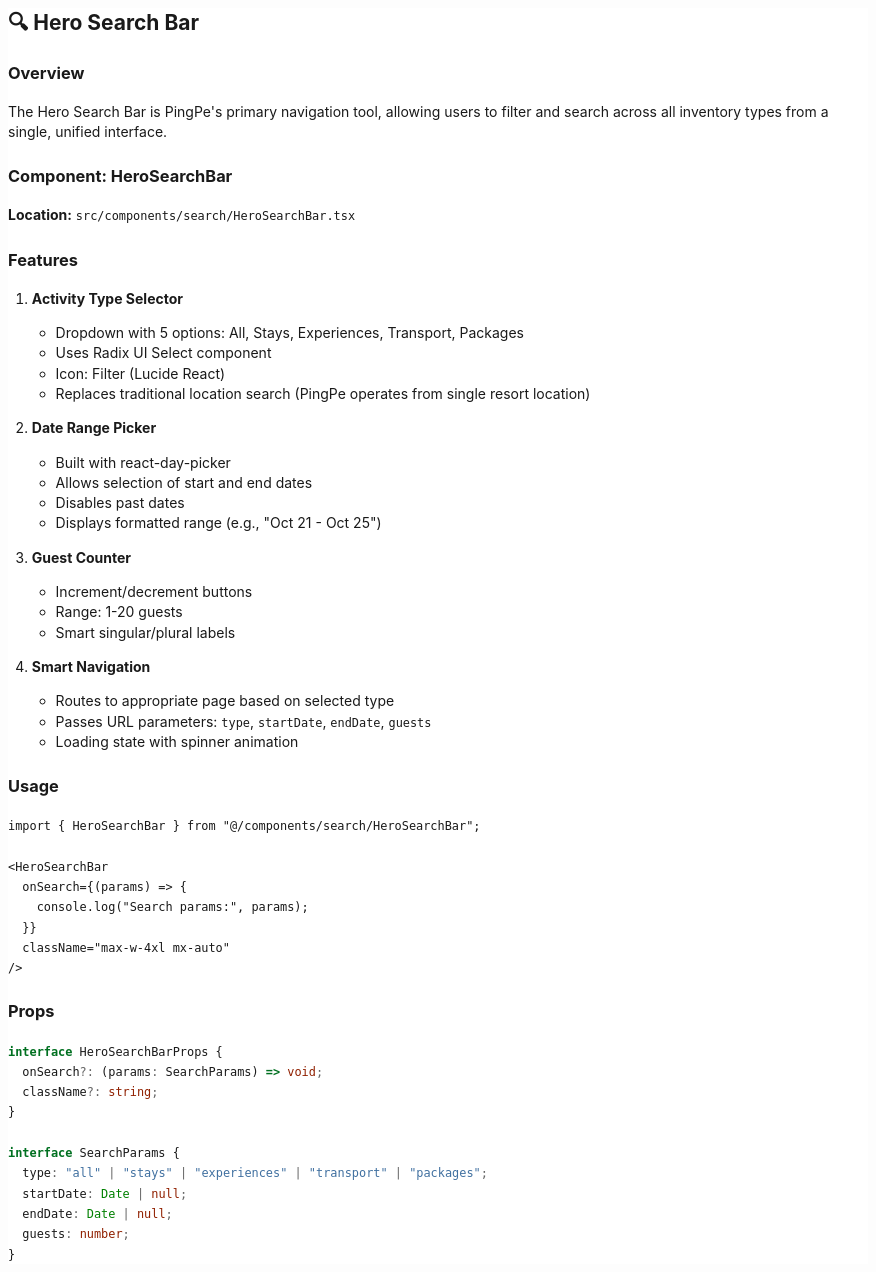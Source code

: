 
## 🔍 Hero Search Bar

### Overview

The Hero Search Bar is PingPe's primary navigation tool, allowing users to filter and search across all inventory types from a single, unified interface.

### Component: HeroSearchBar

**Location:** `src/components/search/HeroSearchBar.tsx`

### Features

1. **Activity Type Selector**
   - Dropdown with 5 options: All, Stays, Experiences, Transport, Packages
   - Uses Radix UI Select component
   - Icon: Filter (Lucide React)
   - Replaces traditional location search (PingPe operates from single resort location)

2. **Date Range Picker**
   - Built with react-day-picker
   - Allows selection of start and end dates
   - Disables past dates
   - Displays formatted range (e.g., "Oct 21 - Oct 25")

3. **Guest Counter**
   - Increment/decrement buttons
   - Range: 1-20 guests
   - Smart singular/plural labels

4. **Smart Navigation**
   - Routes to appropriate page based on selected type
   - Passes URL parameters: `type`, `startDate`, `endDate`, `guests`
   - Loading state with spinner animation

### Usage

```tsx
import { HeroSearchBar } from "@/components/search/HeroSearchBar";

<HeroSearchBar
  onSearch={(params) => {
    console.log("Search params:", params);
  }}
  className="max-w-4xl mx-auto"
/>
```

### Props

```typescript
interface HeroSearchBarProps {
  onSearch?: (params: SearchParams) => void;
  className?: string;
}

interface SearchParams {
  type: "all" | "stays" | "experiences" | "transport" | "packages";
  startDate: Date | null;
  endDate: Date | null;
  guests: number;
}
```
